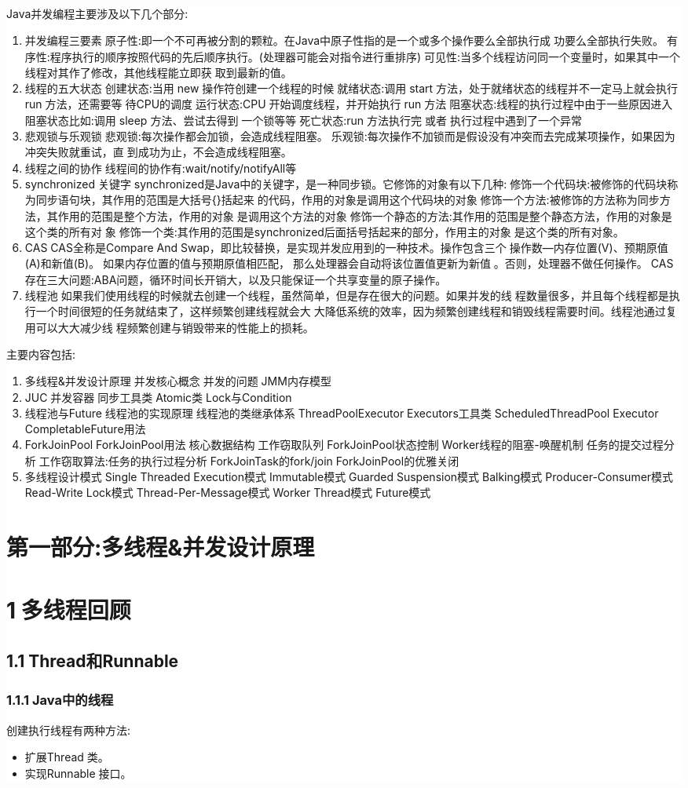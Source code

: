 Java并发编程主要涉及以下几个部分:

1. 并发编程三要素 原子性:即一个不可再被分割的颗粒。在Java中原子性指的是一个或多个操作要么全部执行成 功要么全部执行失败。 有序性:程序执行的顺序按照代码的先后顺序执行。(处理器可能会对指令进行重排序) 可见性:当多个线程访问同一个变量时，如果其中一个线程对其作了修改，其他线程能立即获 取到最新的值。
2. 线程的五大状态
    创建状态:当用 new 操作符创建一个线程的时候
    就绪状态:调用 start 方法，处于就绪状态的线程并不一定马上就会执行 run 方法，还需要等 待CPU的调度
    运行状态:CPU 开始调度线程，并开始执行 run 方法 阻塞状态:线程的执行过程中由于一些原因进入阻塞状态比如:调用 sleep 方法、尝试去得到 一个锁等等
    死亡状态:run 方法执行完 或者 执行过程中遇到了一个异常
3. 悲观锁与乐观锁
    悲观锁:每次操作都会加锁，会造成线程阻塞。 乐观锁:每次操作不加锁而是假设没有冲突而去完成某项操作，如果因为冲突失败就重试，直 到成功为止，不会造成线程阻塞。
4. 线程之间的协作 线程间的协作有:wait/notify/notifyAll等
5. synchronized 关键字 synchronized是Java中的关键字，是一种同步锁。它修饰的对象有以下几种:
   修饰一个代码块:被修饰的代码块称为同步语句块，其作用的范围是大括号{}括起来 的代码，作用的对象是调用这个代码块的对象 修饰一个方法:被修饰的方法称为同步方法，其作用的范围是整个方法，作用的对象 是调用这个方法的对象 修饰一个静态的方法:其作用的范围是整个静态方法，作用的对象是这个类的所有对 象 修饰一个类:其作用的范围是synchronized后面括号括起来的部分，作用主的对象 是这个类的所有对象。
6. CAS
    CAS全称是Compare And Swap，即比较替换，是实现并发应用到的一种技术。操作包含三个 操作数—内存位置(V)、预期原值(A)和新值(B)。 如果内存位置的值与预期原值相匹配， 那么处理器会自动将该位置值更新为新值 。否则，处理器不做任何操作。 CAS存在三大问题:ABA问题，循环时间长开销大，以及只能保证一个共享变量的原子操作。
7. 线程池 
   如果我们使用线程的时候就去创建一个线程，虽然简单，但是存在很大的问题。如果并发的线 程数量很多，并且每个线程都是执行一个时间很短的任务就结束了，这样频繁创建线程就会大 大降低系统的效率，因为频繁创建线程和销毁线程需要时间。线程池通过复用可以大大减少线 程频繁创建与销毁带来的性能上的损耗。

主要内容包括:
1. 多线程&并发设计原理 并发核心概念 并发的问题 JMM内存模型
2. JUC
并发容器 同步工具类 Atomic类 Lock与Condition
3. 线程池与Future 线程池的实现原理 线程池的类继承体系 ThreadPoolExecutor Executors工具类 ScheduledThreadPool Executor CompletableFuture用法
4. ForkJoinPool
ForkJoinPool用法
核心数据结构
工作窃取队列 ForkJoinPool状态控制 Worker线程的阻塞-唤醒机制 任务的提交过程分析 工作窃取算法:任务的执行过程分析 ForkJoinTask的fork/join ForkJoinPool的优雅关闭
5. 多线程设计模式
Single Threaded Execution模式 Immutable模式
Guarded Suspension模式 Balking模式 Producer-Consumer模式 Read-Write Lock模式 Thread-Per-Message模式 Worker Thread模式 Future模式

# 第一部分:多线程&并发设计原理 

# 1 多线程回顾

## 1.1 Thread和Runnable 

### 1.1.1 Java中的线程

创建执行线程有两种方法: 

- 扩展Thread 类。
- 实现Runnable 接口。 
